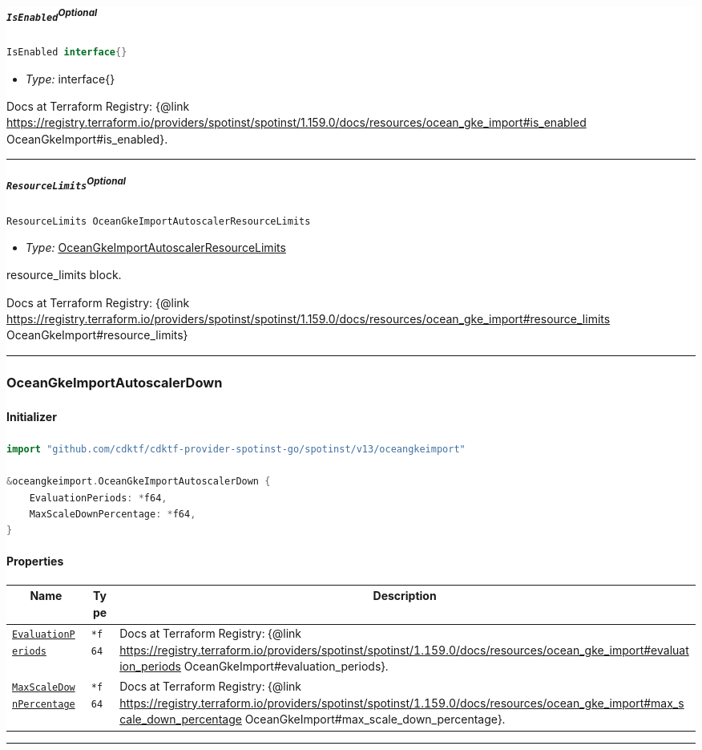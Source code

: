##### `IsEnabled`<sup>Optional</sup> <a name="IsEnabled" id="@cdktf/provider-spotinst.oceanGkeImport.OceanGkeImportAutoscaler.property.isEnabled"></a>

```go
IsEnabled interface{}
```

- *Type:* interface{}

Docs at Terraform Registry: {@link https://registry.terraform.io/providers/spotinst/spotinst/1.159.0/docs/resources/ocean_gke_import#is_enabled OceanGkeImport#is_enabled}.

---

##### `ResourceLimits`<sup>Optional</sup> <a name="ResourceLimits" id="@cdktf/provider-spotinst.oceanGkeImport.OceanGkeImportAutoscaler.property.resourceLimits"></a>

```go
ResourceLimits OceanGkeImportAutoscalerResourceLimits
```

- *Type:* <a href="#@cdktf/provider-spotinst.oceanGkeImport.OceanGkeImportAutoscalerResourceLimits">OceanGkeImportAutoscalerResourceLimits</a>

resource_limits block.

Docs at Terraform Registry: {@link https://registry.terraform.io/providers/spotinst/spotinst/1.159.0/docs/resources/ocean_gke_import#resource_limits OceanGkeImport#resource_limits}

---

### OceanGkeImportAutoscalerDown <a name="OceanGkeImportAutoscalerDown" id="@cdktf/provider-spotinst.oceanGkeImport.OceanGkeImportAutoscalerDown"></a>

#### Initializer <a name="Initializer" id="@cdktf/provider-spotinst.oceanGkeImport.OceanGkeImportAutoscalerDown.Initializer"></a>

```go
import "github.com/cdktf/cdktf-provider-spotinst-go/spotinst/v13/oceangkeimport"

&oceangkeimport.OceanGkeImportAutoscalerDown {
	EvaluationPeriods: *f64,
	MaxScaleDownPercentage: *f64,
}
```

#### Properties <a name="Properties" id="Properties"></a>

| **Name** | **Type** | **Description** |
| --- | --- | --- |
| <code><a href="#@cdktf/provider-spotinst.oceanGkeImport.OceanGkeImportAutoscalerDown.property.evaluationPeriods">EvaluationPeriods</a></code> | <code>*f64</code> | Docs at Terraform Registry: {@link https://registry.terraform.io/providers/spotinst/spotinst/1.159.0/docs/resources/ocean_gke_import#evaluation_periods OceanGkeImport#evaluation_periods}. |
| <code><a href="#@cdktf/provider-spotinst.oceanGkeImport.OceanGkeImportAutoscalerDown.property.maxScaleDownPercentage">MaxScaleDownPercentage</a></code> | <code>*f64</code> | Docs at Terraform Registry: {@link https://registry.terraform.io/providers/spotinst/spotinst/1.159.0/docs/resources/ocean_gke_import#max_scale_down_percentage OceanGkeImport#max_scale_down_percentage}. |

---